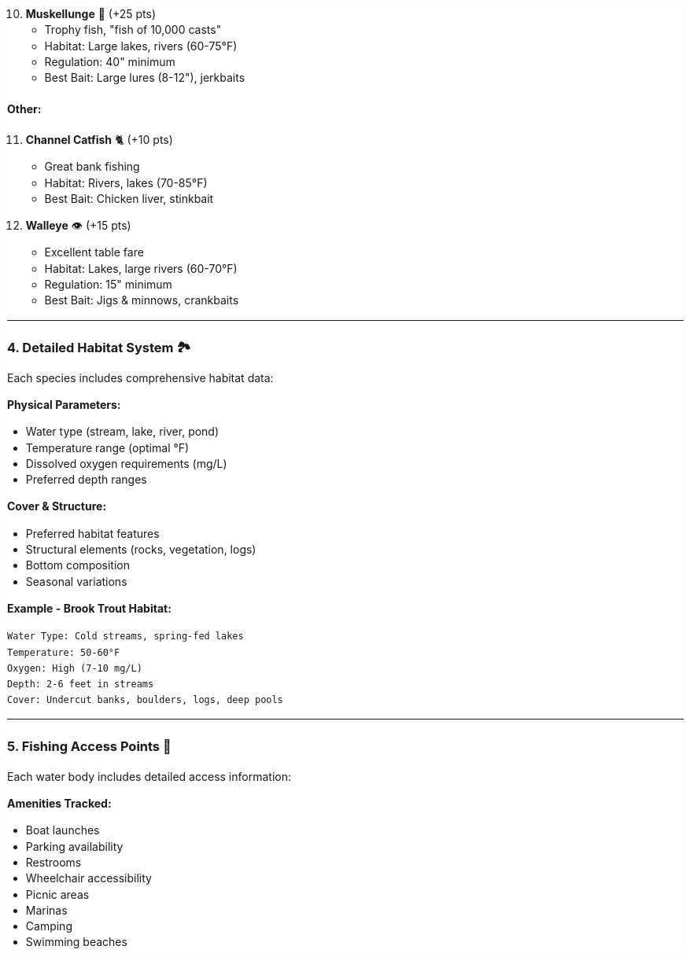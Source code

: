 10. **Muskellunge** 👑 (+25 pts)
    - Trophy fish, "fish of 10,000 casts"
    - Habitat: Large lakes, rivers (60-75°F)
    - Regulation: 40" minimum
    - Best Bait: Large lures (8-12"), jerkbaits

#### Other:
11. **Channel Catfish** 🐈 (+10 pts)
    - Great bank fishing
    - Habitat: Rivers, lakes (70-85°F)
    - Best Bait: Chicken liver, stinkbait

12. **Walleye** 👁️ (+15 pts)
    - Excellent table fare
    - Habitat: Lakes, large rivers (60-70°F)
    - Regulation: 15" minimum
    - Best Bait: Jigs & minnows, crankbaits

---

### 4. **Detailed Habitat System** 🏞️

Each species includes comprehensive habitat data:

**Physical Parameters:**
- Water type (stream, lake, river, pond)
- Temperature range (optimal °F)
- Dissolved oxygen requirements (mg/L)
- Preferred depth ranges

**Cover & Structure:**
- Preferred habitat features
- Structural elements (rocks, vegetation, logs)
- Bottom composition
- Seasonal variations

**Example - Brook Trout Habitat:**
```
Water Type: Cold streams, spring-fed lakes
Temperature: 50-60°F
Oxygen: High (7-10 mg/L)
Depth: 2-6 feet in streams
Cover: Undercut banks, boulders, logs, deep pools
```

---

### 5. **Fishing Access Points** 🚗

Each water body includes detailed access information:

**Amenities Tracked:**
- Boat launches
- Parking availability
- Restrooms
- Wheelchair accessibility
- Picnic areas
- Marinas
- Camping
- Swimming beaches
